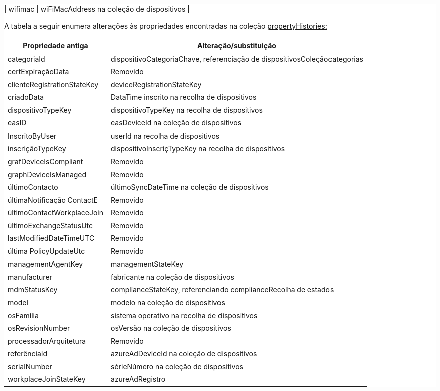 |    wifimac                     |    wiFiMacAddress na coleção de dispositivos                                         |

A tabela a seguir enumera alterações às propriedades encontradas na coleção [propertyHistories:](intune-data-warehouse-collections.md#devicepropertyhistories) 

|    Propriedade antiga                  |    Alteração/substituição                                               |
|----------------------------------|---------------------------------------------------------------------|
|    categoriaId                    |    dispositivoCategoriaChave, referenciação de dispositivosColeçãocategorias       |
|    certExpiraçãoData            |    Removido                                                          |
|    clienteRegistrationStateKey    |    deviceRegistrationStateKey                                       |
|    criadoData                   |    DataTime inscrito na recolha de dispositivos                           |
|    dispositivoTypeKey                 |    dispositivoTypeKey na recolha de dispositivos                              |
|    easID                         |    easDeviceId na coleção de dispositivos                                |
|    InscritoByUser                |    userId na recolha de dispositivos                                     |
|    inscriçãoTypeKey             |    dispositivoInscriçTypeKey na recolha de dispositivos                    |
|    grafDeviceIsCompliant        |    Removido                                                          |
|    graphDeviceIsManaged          |    Removido                                                          |
|    últimoContacto                   |    últimoSyncDateTime na coleção de dispositivos                           |
|    últimaNotificação ContactE       |    Removido                                                          |
|    últimoContactWorkplaceJoin      |    Removido                                                          |
|    últimoExchangeStatusUtc         |    Removido                                                          |
|    lastModifiedDateTimeUTC       |    Removido                                                          |
|    última PolicyUpdateUtc           |    Removido                                                          |
|    managementAgentKey            |    managementStateKey                                               |
|    manufacturer                  |    fabricante na coleção de dispositivos                               |
|    mdmStatusKey                  |    complianceStateKey, referenciando complianceRecolha de estados    |
|    model                         |    modelo na coleção de dispositivos                                      |
|    osFamília                      |    sistema operativo na recolha de dispositivos                            |
|    osRevisionNumber              |    osVersão na coleção de dispositivos                                  |
|    processadorArquitetura         |    Removido                                                          |
|    referênciaId                   |    azureAdDeviceId na coleção de dispositivos                            |
|    serialNumber                  |    sérieNúmero na coleção de dispositivos                               |
|    workplaceJoinStateKey         |    azureAdRegistro                                                |
